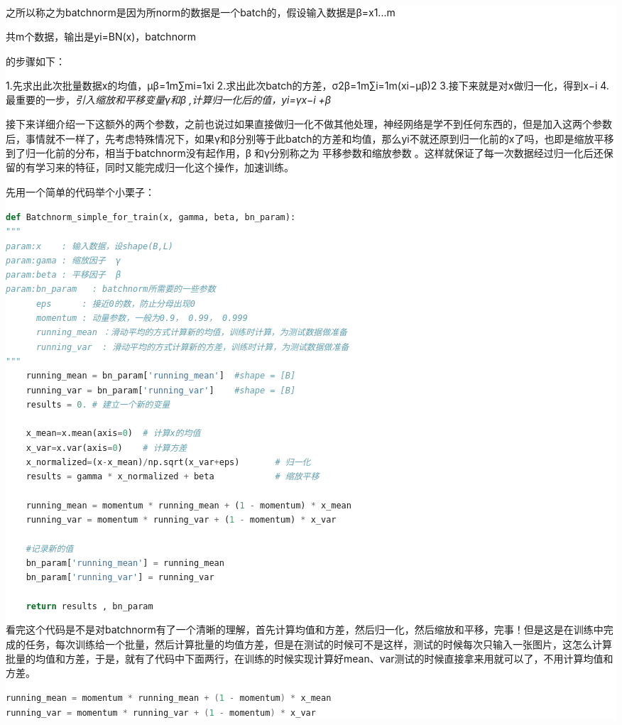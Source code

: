 之所以称之为batchnorm是因为所norm的数据是一个batch的，假设输入数据是β=x1...m

共m个数据，输出是yi=BN(x)，batchnorm

的步骤如下：

1.先求出此次批量数据x的均值，μβ=1m∑mi=1xi
2.求出此次batch的方差，σ2β=1m∑i=1m(xi−μβ)2
3.接下来就是对x做归一化，得到x−i
4.最重要的一步，*引入缩放和平移变量γ和β ,计算归一化后的值，yi=γx−i +β*

 

接下来详细介绍一下这额外的两个参数，之前也说过如果直接做归一化不做其他处理，神经网络是学不到任何东西的，但是加入这两个参数后，事情就不一样了，先考虑特殊情况下，如果γ和β分别等于此batch的方差和均值，那么yi不就还原到归一化前的x了吗，也即是缩放平移到了归一化前的分布，相当于batchnorm没有起作用，β 和γ分别称之为 平移参数和缩放参数 。这样就保证了每一次数据经过归一化后还保留的有学习来的特征，同时又能完成归一化这个操作，加速训练。

先用一个简单的代码举个小栗子：

```python
def Batchnorm_simple_for_train(x, gamma, beta, bn_param):
"""
param:x    : 输入数据，设shape(B,L)
param:gama : 缩放因子  γ
param:beta : 平移因子  β
param:bn_param   : batchnorm所需要的一些参数
      eps      : 接近0的数，防止分母出现0
      momentum : 动量参数，一般为0.9， 0.99， 0.999
      running_mean ：滑动平均的方式计算新的均值，训练时计算，为测试数据做准备
      running_var  : 滑动平均的方式计算新的方差，训练时计算，为测试数据做准备
"""
    running_mean = bn_param['running_mean']  #shape = [B]
    running_var = bn_param['running_var']    #shape = [B]
    results = 0. # 建立一个新的变量
    
    x_mean=x.mean(axis=0)  # 计算x的均值
    x_var=x.var(axis=0)    # 计算方差
    x_normalized=(x-x_mean)/np.sqrt(x_var+eps)       # 归一化
    results = gamma * x_normalized + beta            # 缩放平移

    running_mean = momentum * running_mean + (1 - momentum) * x_mean
    running_var = momentum * running_var + (1 - momentum) * x_var

    #记录新的值
    bn_param['running_mean'] = running_mean
    bn_param['running_var'] = running_var 

    return results , bn_param
```

看完这个代码是不是对batchnorm有了一个清晰的理解，首先计算均值和方差，然后归一化，然后缩放和平移，完事！但是这是在训练中完成的任务，每次训练给一个批量，然后计算批量的均值方差，但是在测试的时候可不是这样，测试的时候每次只输入一张图片，这怎么计算批量的均值和方差，于是，就有了代码中下面两行，在训练的时候实现计算好mean、var测试的时候直接拿来用就可以了，不用计算均值和方差。

```java
running_mean = momentum * running_mean + (1 - momentum) * x_mean
running_var = momentum * running_var + (1 - momentum) * x_var
```
